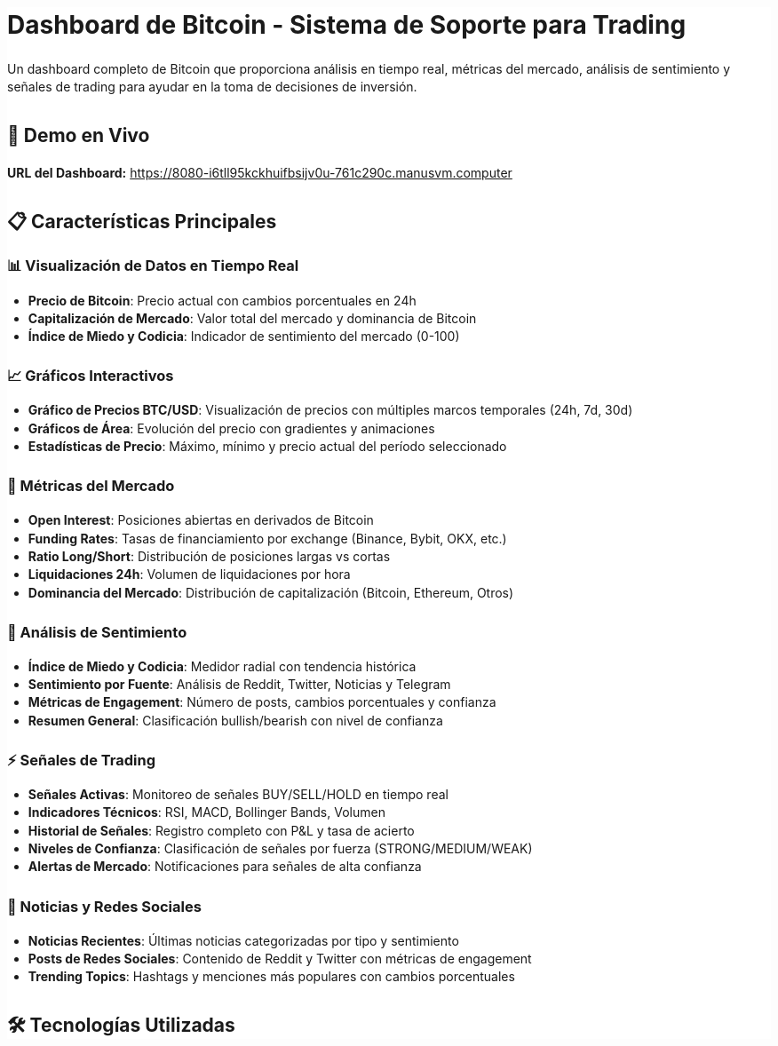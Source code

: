 # Dashboard de Bitcoin - Sistema de Soporte para Trading

Un dashboard completo de Bitcoin que proporciona análisis en tiempo real, métricas del mercado, análisis de sentimiento y señales de trading para ayudar en la toma de decisiones de inversión.

## 🚀 Demo en Vivo

**URL del Dashboard:** https://8080-i6tll95kckhuifbsijv0u-761c290c.manusvm.computer

## 📋 Características Principales

### 📊 Visualización de Datos en Tiempo Real
- **Precio de Bitcoin**: Precio actual con cambios porcentuales en 24h
- **Capitalización de Mercado**: Valor total del mercado y dominancia de Bitcoin
- **Índice de Miedo y Codicia**: Indicador de sentimiento del mercado (0-100)

### 📈 Gráficos Interactivos
- **Gráfico de Precios BTC/USD**: Visualización de precios con múltiples marcos temporales (24h, 7d, 30d)
- **Gráficos de Área**: Evolución del precio con gradientes y animaciones
- **Estadísticas de Precio**: Máximo, mínimo y precio actual del período seleccionado

### 🎯 Métricas del Mercado
- **Open Interest**: Posiciones abiertas en derivados de Bitcoin
- **Funding Rates**: Tasas de financiamiento por exchange (Binance, Bybit, OKX, etc.)
- **Ratio Long/Short**: Distribución de posiciones largas vs cortas
- **Liquidaciones 24h**: Volumen de liquidaciones por hora
- **Dominancia del Mercado**: Distribución de capitalización (Bitcoin, Ethereum, Otros)

### 🧠 Análisis de Sentimiento
- **Índice de Miedo y Codicia**: Medidor radial con tendencia histórica
- **Sentimiento por Fuente**: Análisis de Reddit, Twitter, Noticias y Telegram
- **Métricas de Engagement**: Número de posts, cambios porcentuales y confianza
- **Resumen General**: Clasificación bullish/bearish con nivel de confianza

### ⚡ Señales de Trading
- **Señales Activas**: Monitoreo de señales BUY/SELL/HOLD en tiempo real
- **Indicadores Técnicos**: RSI, MACD, Bollinger Bands, Volumen
- **Historial de Señales**: Registro completo con P&L y tasa de acierto
- **Niveles de Confianza**: Clasificación de señales por fuerza (STRONG/MEDIUM/WEAK)
- **Alertas de Mercado**: Notificaciones para señales de alta confianza

### 📰 Noticias y Redes Sociales
- **Noticias Recientes**: Últimas noticias categorizadas por tipo y sentimiento
- **Posts de Redes Sociales**: Contenido de Reddit y Twitter con métricas de engagement
- **Trending Topics**: Hashtags y menciones más populares con cambios porcentuales

## 🛠️ Tecnologías Utilizadas
